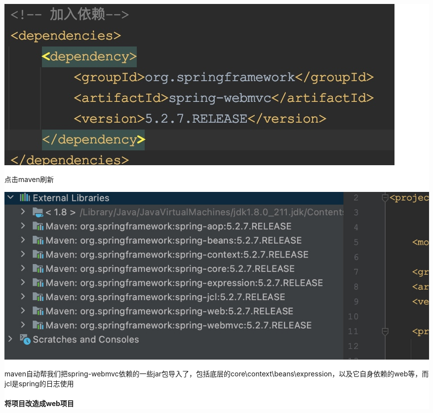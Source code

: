 ![](./01.springmvc基础.assets/16366587561430.jpg)

点击maven刷新

![](./01.springmvc基础.assets/16366587693634.jpg)

maven自动帮我们把spring-webmvc依赖的一些jar包导入了，包括底层的core\context\beans\expression，以及它自身依赖的web等，而jcl是spring的日志使用

#### 将项目改造成web项目
